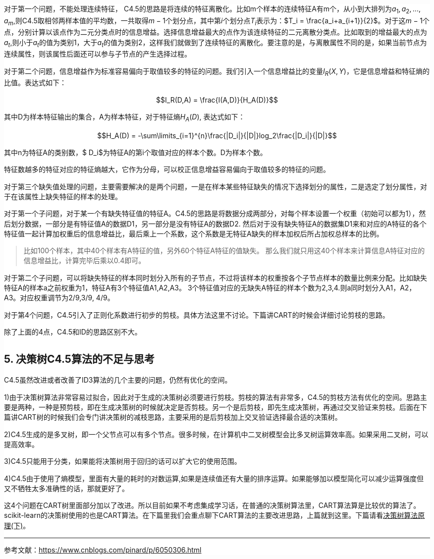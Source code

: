 对于第一个问题，不能处理连续特征， C4.5的思路是将连续的特征离散化。比如m个样本的连续特征A有m个，从小到大排列为${a_1,a_2,...,a_m}$,则C4.5取相邻两样本值的平均数，一共取得$m-1$个划分点，其中第$i$个划分点$T_i$表示为：$T_i = \frac{a_i+a_{i+1}}{2}$。对于这$m-1$个点，分别计算以该点作为二元分类点时的信息增益。选择信息增益最大的点作为该连续特征的二元离散分类点。比如取到的增益最大的点为$a_t$,则小于$a_t$的值为类别1，大于$a_t$的值为类别2，这样我们就做到了连续特征的离散化。要注意的是，与离散属性不同的是，如果当前节点为连续属性，则该属性后面还可以参与子节点的产生选择过程。

对于第二个问题，信息增益作为标准容易偏向于取值较多的特征的问题。我们引入一个信息增益比的变量$I_R(X,Y)$，它是信息增益和特征熵的比值。表达式如下：

$$I_R(D,A) = \frac{I(A,D)}{H_A(D)}$$

其中D为样本特征输出的集合，A为样本特征，对于特征熵$H_A(D)$, 表达式如下：

$$H_A(D) = -\sum\limits_{i=1}^{n}\frac{|D_i|}{|D|}log_2\frac{|D_i|}{|D|}$$

其中n为特征A的类别数，$ D_i$为特征A的第i个取值对应的样本个数。D为样本个数。

特征数越多的特征对应的特征熵越大，它作为分母，可以校正信息增益容易偏向于取值较多的特征的问题。

对于第三个缺失值处理的问题，主要需要解决的是两个问题，一是在样本某些特征缺失的情况下选择划分的属性，二是选定了划分属性，对于在该属性上缺失特征的样本的处理。

对于第一个子问题，对于某一个有缺失特征值的特征A。C4.5的思路是将数据分成两部分，对每个样本设置一个权重（初始可以都为1），然后划分数据，一部分是有特征值A的数据D1，另一部分是没有特征A的数据D2. 然后对于没有缺失特征A的数据集D1来和对应的A特征的各个特征值一起计算加权重后的信息增益比，最后乘上一个系数，这个系数是无特征A缺失的样本加权后所占加权总样本的比例。

>比如100个样本，其中40个样本有A特征的值，另外60个特征A特征的值缺失。 那么我们就只用这40个样本来计算信息A特征对应的信息增益比，计算完毕后乘以0.4即可。

对于第二个子问题，可以将缺失特征的样本同时划分入所有的子节点，不过将该样本的权重按各个子节点样本的数量比例来分配。比如缺失特征A的样本a之前权重为1，特征A有3个特征值A1,A2,A3。 3个特征值对应的无缺失A特征的样本个数为2,3,4.则a同时划分入A1，A2，A3。对应权重调节为2/9,3/9, 4/9。

 

对于第4个问题，C4.5引入了正则化系数进行初步的剪枝。具体方法这里不讨论。下篇讲CART的时候会详细讨论剪枝的思路。

除了上面的4点，C4.5和ID的思路区别不大。



## 5. 决策树C4.5算法的不足与思考

C4.5虽然改进或者改善了ID3算法的几个主要的问题，仍然有优化的空间。

1)由于决策树算法非常容易过拟合，因此对于生成的决策树必须要进行剪枝。剪枝的算法有非常多，C4.5的剪枝方法有优化的空间。思路主要是两种，一种是预剪枝，即在生成决策树的时候就决定是否剪枝。另一个是后剪枝，即先生成决策树，再通过交叉验证来剪枝。后面在下篇讲CART树的时候我们会专门讲决策树的减枝思路，主要采用的是后剪枝加上交叉验证选择最合适的决策树。

2)C4.5生成的是多叉树，即一个父节点可以有多个节点。很多时候，在计算机中二叉树模型会比多叉树运算效率高。如果采用二叉树，可以提高效率。

3)C4.5只能用于分类，如果能将决策树用于回归的话可以扩大它的使用范围。

4)C4.5由于使用了熵模型，里面有大量的耗时的对数运算,如果是连续值还有大量的排序运算。如果能够加以模型简化可以减少运算强度但又不牺牲太多准确性的话，那就更好了。

 

这4个问题在CART树里面部分加以了改进。所以目前如果不考虑集成学习话，在普通的决策树算法里，CART算法算是比较优的算法了。scikit-learn的决策树使用的也是CART算法。在下篇里我们会重点聊下CART算法的主要改进思路，上篇就到这里。下篇请看[决策树算法原理(下)](https://siriushsh.github.io/2018/08/15/%E5%86%B3%E7%AD%96%E6%A0%91%E7%AE%97%E6%B3%95%E5%8E%9F%E7%90%86-%E4%B8%8B/)。



---

参考文献：https://www.cnblogs.com/pinard/p/6050306.html